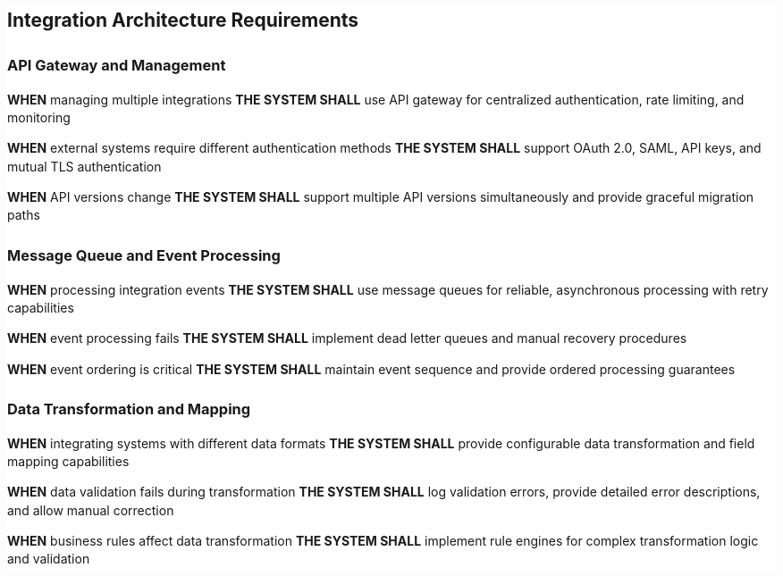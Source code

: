 ## Integration Architecture Requirements

### API Gateway and Management
**WHEN** managing multiple integrations **THE SYSTEM SHALL** use API gateway for centralized authentication, rate limiting, and monitoring

**WHEN** external systems require different authentication methods **THE SYSTEM SHALL** support OAuth 2.0, SAML, API keys, and mutual TLS authentication

**WHEN** API versions change **THE SYSTEM SHALL** support multiple API versions simultaneously and provide graceful migration paths

### Message Queue and Event Processing
**WHEN** processing integration events **THE SYSTEM SHALL** use message queues for reliable, asynchronous processing with retry capabilities

**WHEN** event processing fails **THE SYSTEM SHALL** implement dead letter queues and manual recovery procedures

**WHEN** event ordering is critical **THE SYSTEM SHALL** maintain event sequence and provide ordered processing guarantees

### Data Transformation and Mapping
**WHEN** integrating systems with different data formats **THE SYSTEM SHALL** provide configurable data transformation and field mapping capabilities

**WHEN** data validation fails during transformation **THE SYSTEM SHALL** log validation errors, provide detailed error descriptions, and allow manual correction

**WHEN** business rules affect data transformation **THE SYSTEM SHALL** implement rule engines for complex transformation logic and validation